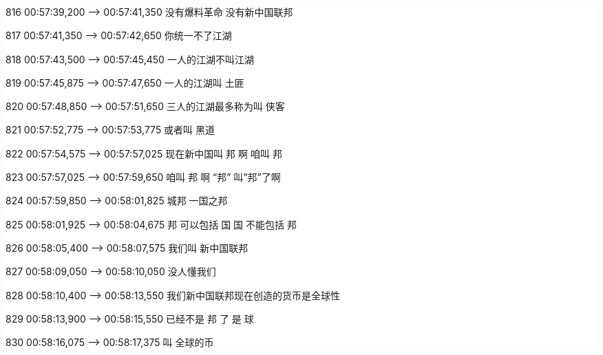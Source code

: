 816
00:57:39,200 –&gt; 00:57:41,350
没有爆料革命 没有新中国联邦
 
817
00:57:41,350 –&gt; 00:57:42,650
你统一不了江湖
 
818
00:57:43,500 –&gt; 00:57:45,450
一人的江湖不叫江湖
 
819
00:57:45,875 –&gt; 00:57:47,650
一人的江湖叫 土匪
 
820
00:57:48,850 –&gt; 00:57:51,650
三人的江湖最多称为叫 侠客
 
821
00:57:52,775 –&gt; 00:57:53,775
或者叫 黑道
 
822
00:57:54,575 –&gt; 00:57:57,025
现在新中国叫 邦 啊 咱叫 邦
 
823
00:57:57,025 –&gt; 00:57:59,650
咱叫 邦 啊 “邦” 叫”邦”了啊
 
824
00:57:59,850 –&gt; 00:58:01,825
城邦 一国之邦
 
825
00:58:01,925 –&gt; 00:58:04,675
邦 可以包括 国 国 不能包括 邦
 
826
00:58:05,400 –&gt; 00:58:07,575
我们叫 新中国联邦
 
827
00:58:09,050 –&gt; 00:58:10,050
没人懂我们
 
828
00:58:10,400 –&gt; 00:58:13,550
我们新中国联邦现在创造的货币是全球性
 
829
00:58:13,900 –&gt; 00:58:15,550
已经不是 邦 了 是 球
 
830
00:58:16,075 –&gt; 00:58:17,375
叫 全球的币
 